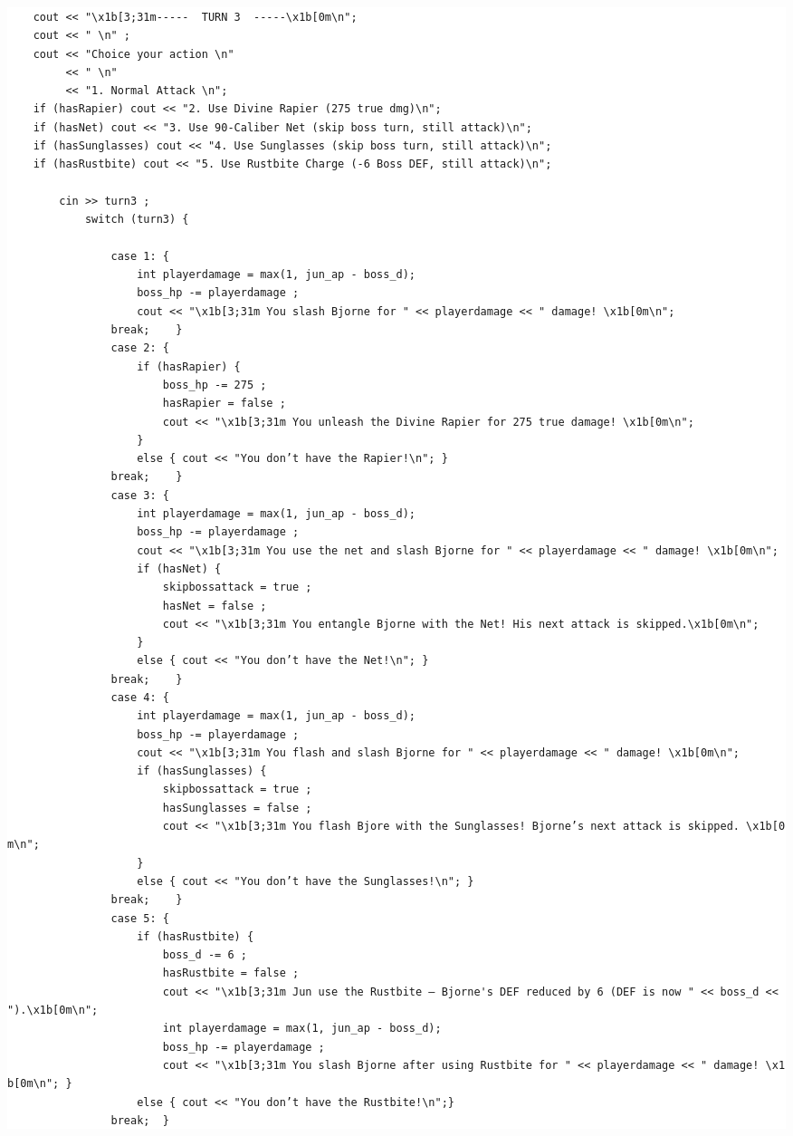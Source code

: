         cout << "\x1b[3;31m-----  TURN 3  -----\x1b[0m\n";
        cout << " \n" ;
        cout << "Choice your action \n"
             << " \n"
             << "1. Normal Attack \n";
        if (hasRapier) cout << "2. Use Divine Rapier (275 true dmg)\n";
        if (hasNet) cout << "3. Use 90-Caliber Net (skip boss turn, still attack)\n";
        if (hasSunglasses) cout << "4. Use Sunglasses (skip boss turn, still attack)\n";
        if (hasRustbite) cout << "5. Use Rustbite Charge (-6 Boss DEF, still attack)\n";
         
            cin >> turn3 ;
                switch (turn3) {
                    
                    case 1: {
                        int playerdamage = max(1, jun_ap - boss_d);
                        boss_hp -= playerdamage ;
                        cout << "\x1b[3;31m You slash Bjorne for " << playerdamage << " damage! \x1b[0m\n";
                    break;    }
                    case 2: {
                        if (hasRapier) {
                            boss_hp -= 275 ;
                            hasRapier = false ;
                            cout << "\x1b[3;31m You unleash the Divine Rapier for 275 true damage! \x1b[0m\n";
                        }
                        else { cout << "You don’t have the Rapier!\n"; }
                    break;    }
                    case 3: {
                        int playerdamage = max(1, jun_ap - boss_d);
                        boss_hp -= playerdamage ;
                        cout << "\x1b[3;31m You use the net and slash Bjorne for " << playerdamage << " damage! \x1b[0m\n";
                        if (hasNet) {
                            skipbossattack = true ;
                            hasNet = false ;
                            cout << "\x1b[3;31m You entangle Bjorne with the Net! His next attack is skipped.\x1b[0m\n";
                        }
                        else { cout << "You don’t have the Net!\n"; }
                    break;    }
                    case 4: {
                        int playerdamage = max(1, jun_ap - boss_d);
                        boss_hp -= playerdamage ;
                        cout << "\x1b[3;31m You flash and slash Bjorne for " << playerdamage << " damage! \x1b[0m\n";
                        if (hasSunglasses) {
                            skipbossattack = true ;
                            hasSunglasses = false ;
                            cout << "\x1b[3;31m You flash Bjore with the Sunglasses! Bjorne’s next attack is skipped. \x1b[0m\n";
                        }
                        else { cout << "You don’t have the Sunglasses!\n"; }
                    break;    }
                    case 5: {
                        if (hasRustbite) {
                            boss_d -= 6 ;
                            hasRustbite = false ;
                            cout << "\x1b[3;31m Jun use the Rustbite — Bjorne's DEF reduced by 6 (DEF is now " << boss_d << ").\x1b[0m\n";
                            int playerdamage = max(1, jun_ap - boss_d);
                            boss_hp -= playerdamage ;
                            cout << "\x1b[3;31m You slash Bjorne after using Rustbite for " << playerdamage << " damage! \x1b[0m\n"; }
                        else { cout << "You don’t have the Rustbite!\n";}
                    break;  } 
                        